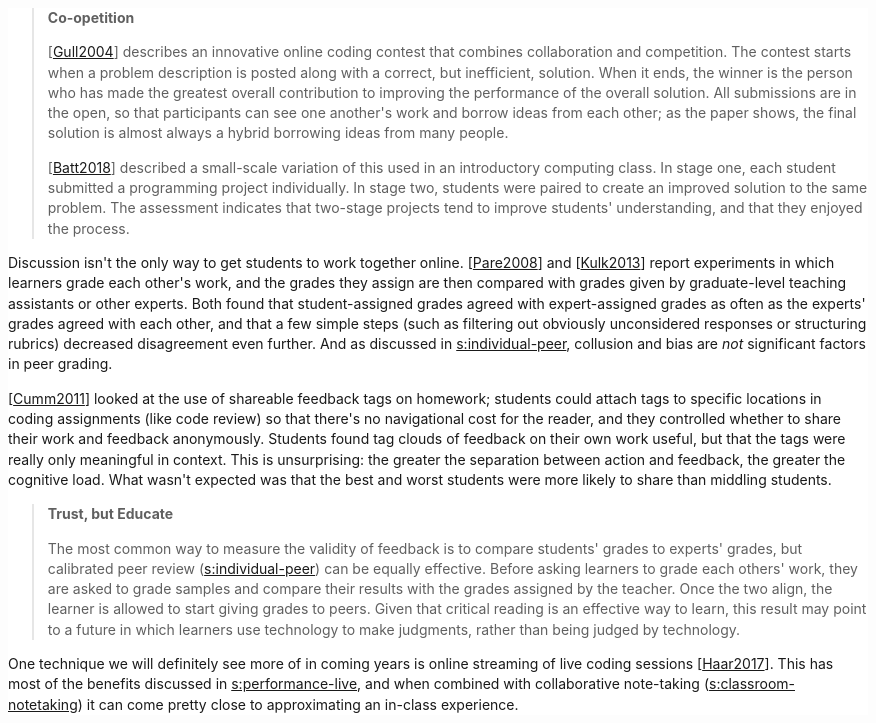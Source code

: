 > **Co-opetition**
> 
> [[Gull2004](#CITE)] describes an innovative online coding contest that
> combines collaboration and competition. The contest starts when a
> problem description is posted along with a correct, but inefficient,
> solution. When it ends, the winner is the person who has made the
> greatest overall contribution to improving the performance of the
> overall solution. All submissions are in the open, so that
> participants can see one another's work and borrow ideas from each
> other; as the paper shows, the final solution is almost always a
> hybrid borrowing ideas from many people.
> 
> [[Batt2018](#CITE)] described a small-scale variation of this used in
> an introductory computing class. In stage one, each student submitted
> a programming project individually. In stage two, students were paired
> to create an improved solution to the same problem. The assessment
> indicates that two-stage projects tend to improve students'
> understanding, and that they enjoyed the process.

Discussion isn't the only way to get students to work together online.
[[Pare2008](#CITE)] and [[Kulk2013](#CITE)] report experiments in which
learners grade each other's work, and the grades they assign are then
compared with grades given by graduate-level teaching assistants or
other experts. Both found that student-assigned grades agreed with
expert-assigned grades as often as the experts' grades agreed with each
other, and that a few simple steps (such as filtering out obviously
unconsidered responses or structuring rubrics) decreased disagreement
even further. And as discussed in [s:individual-peer](#SECTION),
collusion and bias are *not* significant factors in peer grading.

[[Cumm2011](#CITE)] looked at the use of shareable feedback tags on
homework; students could attach tags to specific locations in coding
assignments (like code review) so that there's no navigational cost for
the reader, and they controlled whether to share their work and feedback
anonymously. Students found tag clouds of feedback on their own work
useful, but that the tags were really only meaningful in context. This
is unsurprising: the greater the separation between action and feedback,
the greater the cognitive load. What wasn't expected was that the best
and worst students were more likely to share than middling students.

> **Trust, but Educate**
> 
> The most common way to measure the validity of feedback is to compare
> students' grades to experts' grades, but calibrated peer review
> ([s:individual-peer](#SECTION)) can be equally effective. Before
> asking learners to grade each others' work, they are asked to grade
> samples and compare their results with the grades assigned by the
> teacher. Once the two align, the learner is allowed to start giving
> grades to peers. Given that critical reading is an effective way to
> learn, this result may point to a future in which learners use
> technology to make judgments, rather than being judged by technology.

One technique we will definitely see more of in coming years is online
streaming of live coding sessions [[Haar2017](#CITE)]. This has most of
the benefits discussed in [s:performance-live](#SECTION), and when
combined with collaborative note-taking
([s:classroom-notetaking](#SECTION)) it can come pretty close to
approximating an in-class experience.
